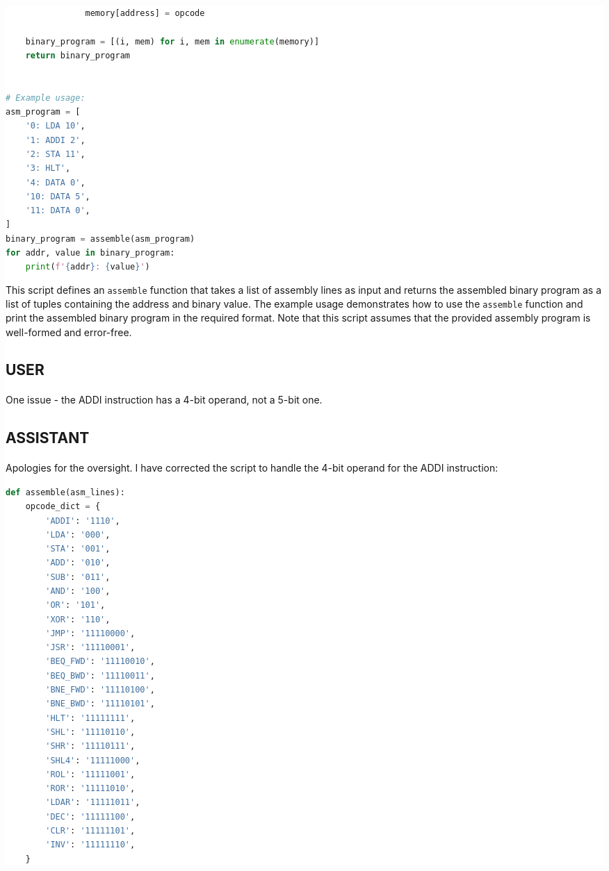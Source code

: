```python
                memory[address] = opcode

    binary_program = [(i, mem) for i, mem in enumerate(memory)]
    return binary_program


# Example usage:
asm_program = [
    '0: LDA 10',
    '1: ADDI 2',
    '2: STA 11',
    '3: HLT',
    '4: DATA 0',
    '10: DATA 5',
    '11: DATA 0',
]
binary_program = assemble(asm_program)
for addr, value in binary_program:
    print(f'{addr}: {value}')
```

This script defines an `assemble` function that takes a list of assembly lines as input and returns the assembled binary program as a list of tuples containing the address and binary value. The example usage demonstrates how to use the `assemble` function and print the assembled binary program in the required format. Note that this script assumes that the provided assembly program is well-formed and error-free.

## USER
One issue - the ADDI instruction has a 4-bit operand, not a 5-bit one.

## ASSISTANT
Apologies for the oversight. I have corrected the script to handle the 4-bit operand for the ADDI instruction:

```python
def assemble(asm_lines):
    opcode_dict = {
        'ADDI': '1110',
        'LDA': '000',
        'STA': '001',
        'ADD': '010',
        'SUB': '011',
        'AND': '100',
        'OR': '101',
        'XOR': '110',
        'JMP': '11110000',
        'JSR': '11110001',
        'BEQ_FWD': '11110010',
        'BEQ_BWD': '11110011',
        'BNE_FWD': '11110100',
        'BNE_BWD': '11110101',
        'HLT': '11111111',
        'SHL': '11110110',
        'SHR': '11110111',
        'SHL4': '11111000',
        'ROL': '11111001',
        'ROR': '11111010',
        'LDAR': '11111011',
        'DEC': '11111100',
        'CLR': '11111101',
        'INV': '11111110',
    }

```